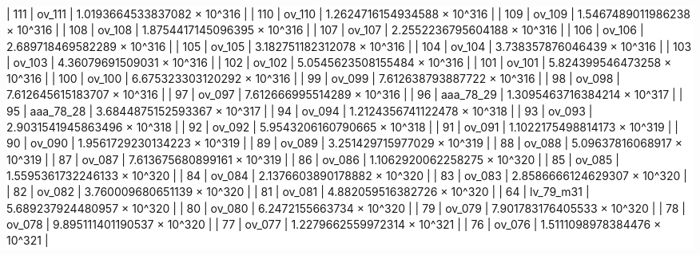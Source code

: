 | 111 | ov_111 | 1.0193664533837082 × 10^316 |
| 110 | ov_110 | 1.2624716154934588 × 10^316 |
| 109 | ov_109 | 1.5467489011986238 × 10^316 |
| 108 | ov_108 | 1.8754417145096395 × 10^316 |
| 107 | ov_107 | 2.2552236795604188 × 10^316 |
| 106 | ov_106 | 2.689718469582289 × 10^316 |
| 105 | ov_105 | 3.182751182312078 × 10^316 |
| 104 | ov_104 | 3.738357876046439 × 10^316 |
| 103 | ov_103 | 4.36079691509031 × 10^316 |
| 102 | ov_102 | 5.0545623508155484 × 10^316 |
| 101 | ov_101 | 5.824399546473258 × 10^316 |
| 100 | ov_100 | 6.675323303120292 × 10^316 |
| 99 | ov_099 | 7.612638793887722 × 10^316 |
| 98 | ov_098 | 7.612645615183707 × 10^316 |
| 97 | ov_097 | 7.612666995514289 × 10^316 |
| 96 | aaa_78_29 | 1.3095463716384214 × 10^317 |
| 95 | aaa_78_28 | 3.6844875152593367 × 10^317 |
| 94 | ov_094 | 1.2124356741122478 × 10^318 |
| 93 | ov_093 | 2.9031541945863496 × 10^318 |
| 92 | ov_092 | 5.9543206160790665 × 10^318 |
| 91 | ov_091 | 1.1022175498814173 × 10^319 |
| 90 | ov_090 | 1.9561729230134223 × 10^319 |
| 89 | ov_089 | 3.251429715977029 × 10^319 |
| 88 | ov_088 | 5.09637816068917 × 10^319 |
| 87 | ov_087 | 7.613675680899161 × 10^319 |
| 86 | ov_086 | 1.1062920062258275 × 10^320 |
| 85 | ov_085 | 1.5595361732246133 × 10^320 |
| 84 | ov_084 | 2.1376603890178882 × 10^320 |
| 83 | ov_083 | 2.8586666124629307 × 10^320 |
| 82 | ov_082 | 3.760009680651139 × 10^320 |
| 81 | ov_081 | 4.882059516382726 × 10^320 |
| 64 | lv_79_m31 | 5.689237924480957 × 10^320 |
| 80 | ov_080 | 6.2472155663734 × 10^320 |
| 79 | ov_079 | 7.901783176405533 × 10^320 |
| 78 | ov_078 | 9.895111401190537 × 10^320 |
| 77 | ov_077 | 1.2279662559972314 × 10^321 |
| 76 | ov_076 | 1.5111098978384476 × 10^321 |